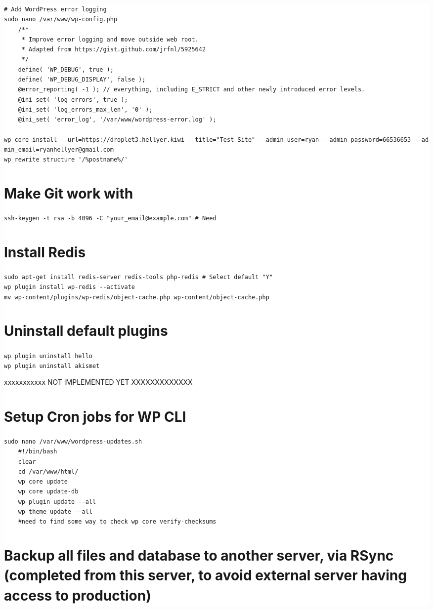 	# Add WordPress error logging
	sudo nano /var/www/wp-config.php
		/**
		 * Improve error logging and move outside web root.
		 * Adapted from https://gist.github.com/jrfnl/5925642
		 */
		define( 'WP_DEBUG', true );
		define( 'WP_DEBUG_DISPLAY', false );
		@error_reporting( -1 ); // everything, including E_STRICT and other newly introduced error levels.
		@ini_set( 'log_errors', true );
		@ini_set( 'log_errors_max_len', '0' );
		@ini_set( 'error_log', '/var/www/wordpress-error.log' );

	wp core install --url=https://droplet3.hellyer.kiwi --title="Test Site" --admin_user=ryan --admin_password=66536653 --admin_email=ryanhellyer@gmail.com
	wp rewrite structure '/%postname%/'

# Make Git work with 
	ssh-keygen -t rsa -b 4096 -C "your_email@example.com" # Need

# Install Redis
	sudo apt-get install redis-server redis-tools php-redis # Select default "Y"
	wp plugin install wp-redis --activate
	mv wp-content/plugins/wp-redis/object-cache.php wp-content/object-cache.php

# Uninstall default plugins
	wp plugin uninstall hello
	wp plugin uninstall akismet


xxxxxxxxxxx NOT IMPLEMENTED YET XXXXXXXXXXXXX

# Setup Cron jobs for WP CLI
	sudo nano /var/www/wordpress-updates.sh
		#!/bin/bash
		clear
		cd /var/www/html/
		wp core update
		wp core update-db
		wp plugin update --all
		wp theme update --all
		#need to find some way to check wp core verify-checksums




# Backup all files and database to another server, via RSync (completed from this server, to avoid external server having access to production)
